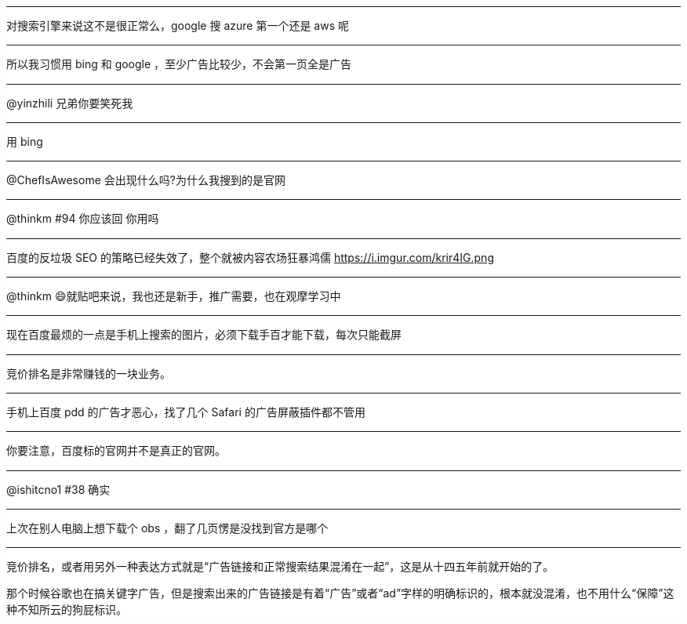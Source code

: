 ---------------------------------------------------

对搜索引擎来说这不是很正常么，google 搜 azure 第一个还是 aws 呢

---------------------------------------------------

所以我习惯用 bing 和 google ，至少广告比较少，不会第一页全是广告

---------------------------------------------------

@yinzhili 兄弟你要笑死我

---------------------------------------------------

用 bing

---------------------------------------------------

@ChefIsAwesome 会出现什么吗?为什么我搜到的是官网

---------------------------------------------------

@thinkm #94 你应该回 你用吗

---------------------------------------------------

百度的反垃圾 SEO 的策略已经失效了，整个就被内容农场狂暴鸿儒 https://i.imgur.com/krir4IG.png

---------------------------------------------------

@thinkm 😄就贴吧来说，我也还是新手，推广需要，也在观摩学习中

---------------------------------------------------

现在百度最烦的一点是手机上搜索的图片，必须下载手百才能下载，每次只能截屏

---------------------------------------------------

竞价排名是非常赚钱的一块业务。

---------------------------------------------------

手机上百度 pdd 的广告才恶心，找了几个 Safari 的广告屏蔽插件都不管用

---------------------------------------------------

你要注意，百度标的官网并不是真正的官网。

---------------------------------------------------

@ishitcno1 #38 确实

---------------------------------------------------

上次在别人电脑上想下载个 obs ，翻了几页愣是没找到官方是哪个

---------------------------------------------------

竞价排名，或者用另外一种表达方式就是“广告链接和正常搜索结果混淆在一起”，这是从十四五年前就开始的了。

那个时候谷歌也在搞关键字广告，但是搜索出来的广告链接是有着“广告”或者“ad”字样的明确标识的，根本就没混淆，也不用什么“保障”这种不知所云的狗屁标识。
